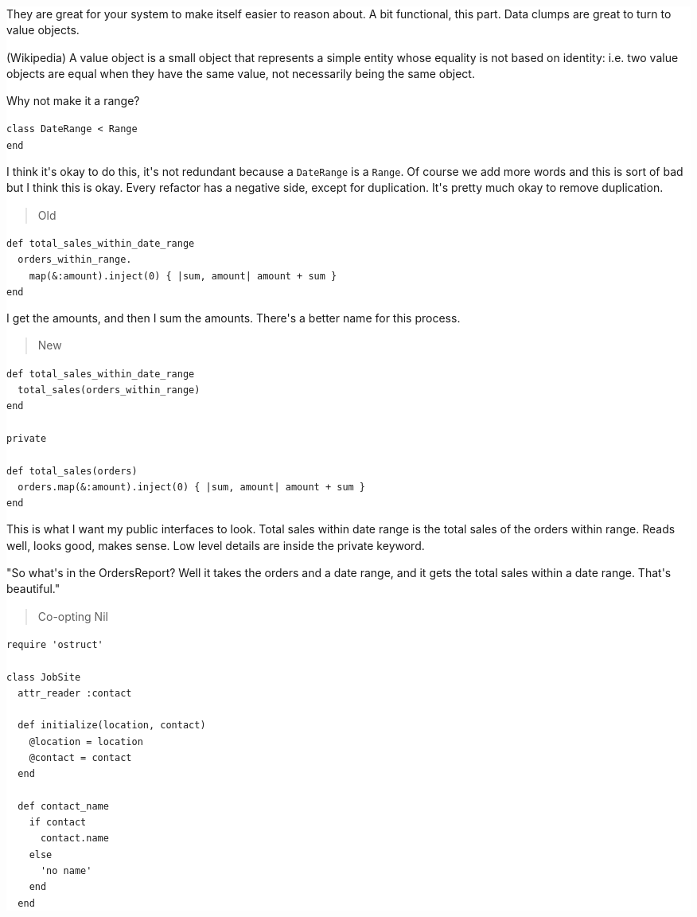 They are great for your system to make itself easier to reason about. A bit functional, this part. Data clumps are great to turn to value objects.

(Wikipedia) A value object is a small object that represents a simple entity whose equality is not based on identity: i.e. two value objects are equal when they have the same value, not necessarily being the same object.

Why not make it a range?

    class DateRange < Range
    end

I think it's okay to do this, it's not redundant because a `DateRange` is a `Range`. Of course we add more words and this is sort of bad but I think this is okay. Every refactor has a negative side, except for duplication. It's pretty much okay to remove duplication.

> Old

    def total_sales_within_date_range
      orders_within_range.
        map(&:amount).inject(0) { |sum, amount| amount + sum }
    end

I get the amounts, and then I sum the amounts. There's a better name for this process.

> New

    def total_sales_within_date_range
      total_sales(orders_within_range)
    end  

    private

    def total_sales(orders)
      orders.map(&:amount).inject(0) { |sum, amount| amount + sum }
    end

This is what I want my public interfaces to look. Total sales within date range is the total sales of the orders within range. Reads well, looks good, makes sense. Low level details are inside the private keyword.

"So what's in the OrdersReport? Well it takes the orders and a date range, and it gets the total sales within a date range. That's beautiful."

> Co-opting Nil

    require 'ostruct'

    class JobSite
      attr_reader :contact

      def initialize(location, contact)
        @location = location
        @contact = contact
      end

      def contact_name
        if contact
          contact.name
        else
          'no name'
        end
      end

